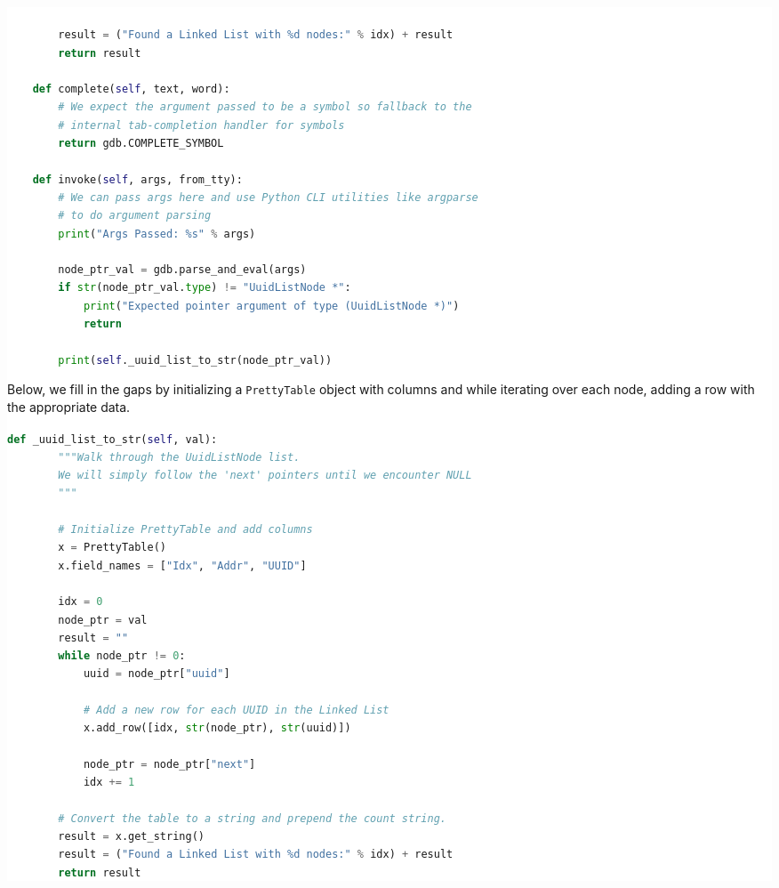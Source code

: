```python

        result = ("Found a Linked List with %d nodes:" % idx) + result
        return result

    def complete(self, text, word):
        # We expect the argument passed to be a symbol so fallback to the
        # internal tab-completion handler for symbols
        return gdb.COMPLETE_SYMBOL

    def invoke(self, args, from_tty):
        # We can pass args here and use Python CLI utilities like argparse
        # to do argument parsing
        print("Args Passed: %s" % args)

        node_ptr_val = gdb.parse_and_eval(args)
        if str(node_ptr_val.type) != "UuidListNode *":
            print("Expected pointer argument of type (UuidListNode *)")
            return

        print(self._uuid_list_to_str(node_ptr_val))
```

Below, we fill in the gaps by initializing a `PrettyTable` object with columns
and while iterating over each node, adding a row with the appropriate data.

```python
def _uuid_list_to_str(self, val):
        """Walk through the UuidListNode list.
        We will simply follow the 'next' pointers until we encounter NULL
        """

        # Initialize PrettyTable and add columns
        x = PrettyTable()
        x.field_names = ["Idx", "Addr", "UUID"]

        idx = 0
        node_ptr = val
        result = ""
        while node_ptr != 0:
            uuid = node_ptr["uuid"]

            # Add a new row for each UUID in the Linked List
            x.add_row([idx, str(node_ptr), str(uuid)])

            node_ptr = node_ptr["next"]
            idx += 1

        # Convert the table to a string and prepend the count string.
        result = x.get_string()
        result = ("Found a Linked List with %d nodes:" % idx) + result
        return result
```
